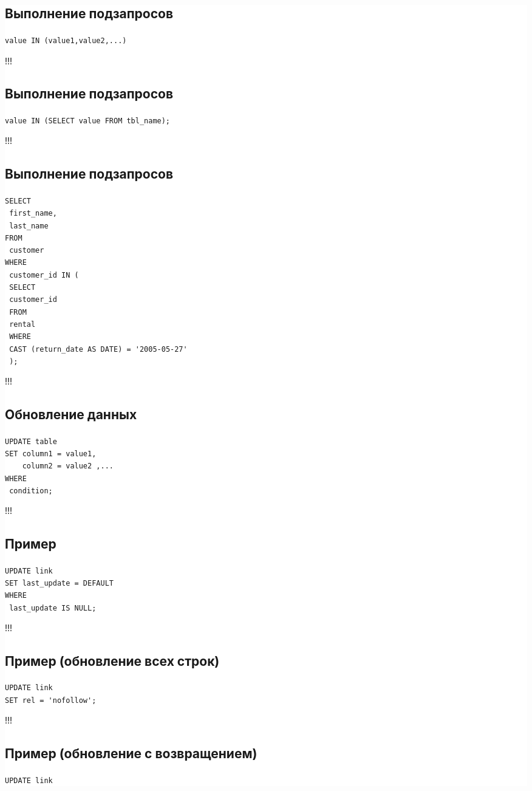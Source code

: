 ## Выполнение подзапросов
```
value IN (value1,value2,...)
```

!!!

## Выполнение подзапросов
```
value IN (SELECT value FROM tbl_name);
```

!!!

## Выполнение подзапросов
```
SELECT
 first_name,
 last_name
FROM
 customer
WHERE
 customer_id IN (
 SELECT
 customer_id
 FROM
 rental
 WHERE
 CAST (return_date AS DATE) = '2005-05-27'
 );
```

!!!

## Обновление данных
```
UPDATE table
SET column1 = value1,
    column2 = value2 ,...
WHERE
 condition;
```

!!!

## Пример
```
UPDATE link
SET last_update = DEFAULT
WHERE
 last_update IS NULL;
```
!!!
## Пример (обновление всех строк)
```
UPDATE link
SET rel = 'nofollow';
```
!!!
## Пример (обновление с возвращением)
```
UPDATE link
```